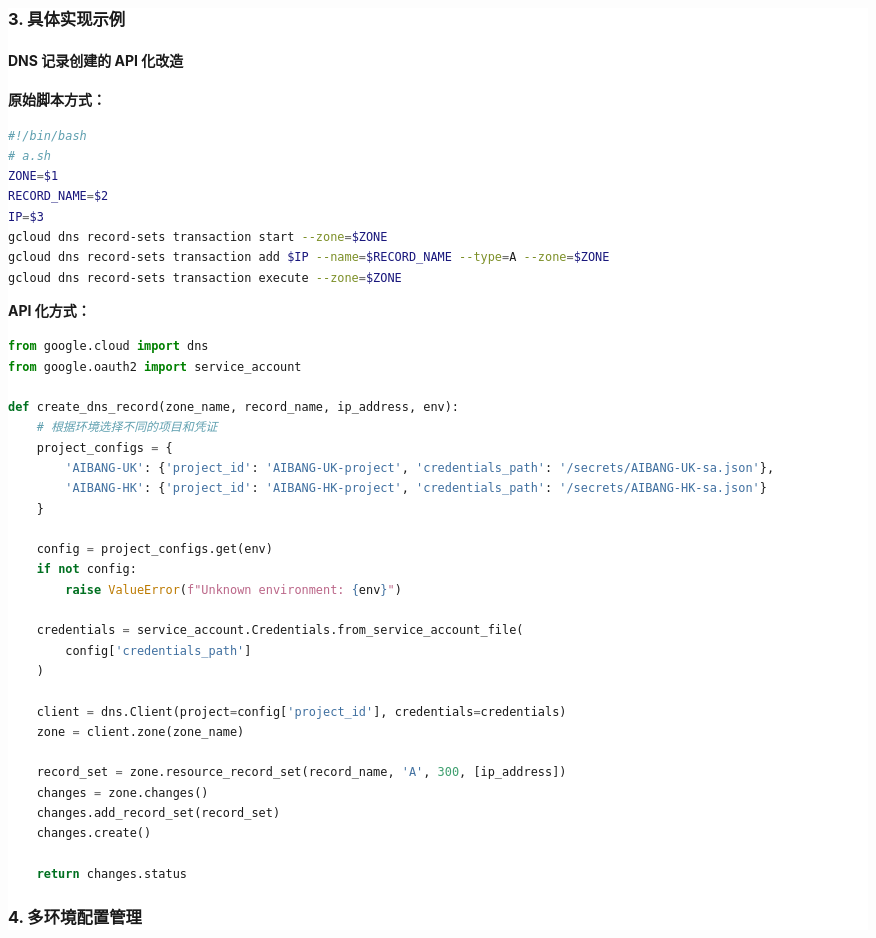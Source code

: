 ### 3. 具体实现示例

#### DNS 记录创建的 API 化改造

**原始脚本方式：**

```bash
#!/bin/bash
# a.sh
ZONE=$1
RECORD_NAME=$2
IP=$3
gcloud dns record-sets transaction start --zone=$ZONE
gcloud dns record-sets transaction add $IP --name=$RECORD_NAME --type=A --zone=$ZONE
gcloud dns record-sets transaction execute --zone=$ZONE
```

**API 化方式：**

```python
from google.cloud import dns
from google.oauth2 import service_account

def create_dns_record(zone_name, record_name, ip_address, env):
    # 根据环境选择不同的项目和凭证
    project_configs = {
        'AIBANG-UK': {'project_id': 'AIBANG-UK-project', 'credentials_path': '/secrets/AIBANG-UK-sa.json'},
        'AIBANG-HK': {'project_id': 'AIBANG-HK-project', 'credentials_path': '/secrets/AIBANG-HK-sa.json'}
    }

    config = project_configs.get(env)
    if not config:
        raise ValueError(f"Unknown environment: {env}")

    credentials = service_account.Credentials.from_service_account_file(
        config['credentials_path']
    )

    client = dns.Client(project=config['project_id'], credentials=credentials)
    zone = client.zone(zone_name)

    record_set = zone.resource_record_set(record_name, 'A', 300, [ip_address])
    changes = zone.changes()
    changes.add_record_set(record_set)
    changes.create()

    return changes.status
```

### 4. 多环境配置管理

